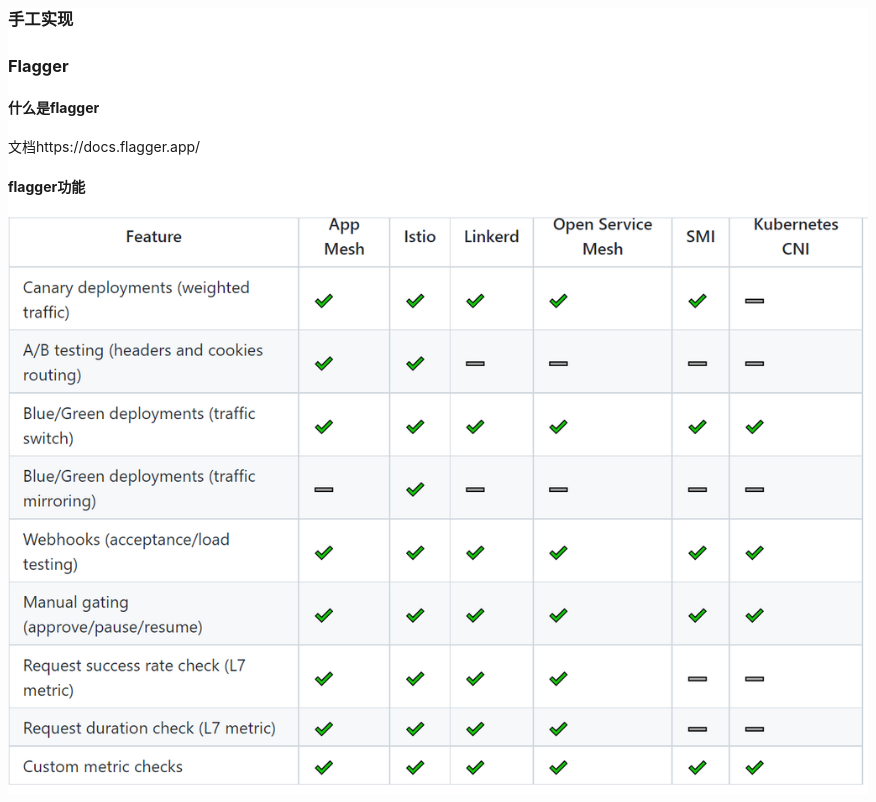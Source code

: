 ### 手工实现



### **Flagger** 

#### 什么是flagger



文档https://docs.flagger.app/

#### flagger功能

![1630227083(1)](images\1630227083(1).jpg)


